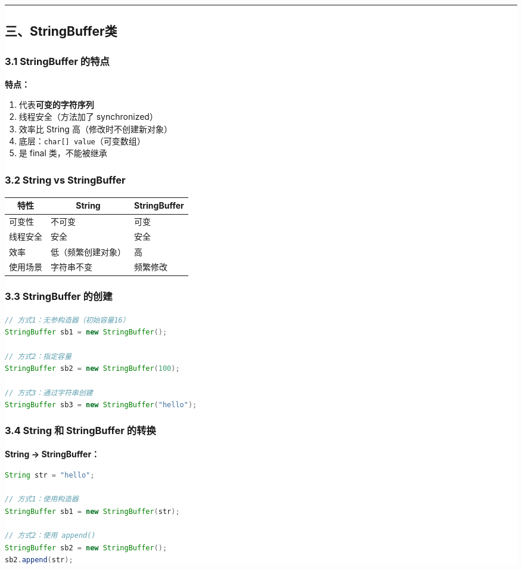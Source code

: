 
---

## 三、StringBuffer类

### 3.1 StringBuffer 的特点

**特点：**
1. 代表**可变的字符序列**
2. 线程安全（方法加了 synchronized）
3. 效率比 String 高（修改时不创建新对象）
4. 底层：`char[] value`（可变数组）
5. 是 final 类，不能被继承

### 3.2 String vs StringBuffer

| 特性 | String | StringBuffer |
|------|--------|--------------|
| 可变性 | 不可变 | 可变 |
| 线程安全 | 安全 | 安全 |
| 效率 | 低（频繁创建对象） | 高 |
| 使用场景 | 字符串不变 | 频繁修改 |

### 3.3 StringBuffer 的创建

```java
// 方式1：无参构造器（初始容量16）
StringBuffer sb1 = new StringBuffer();

// 方式2：指定容量
StringBuffer sb2 = new StringBuffer(100);

// 方式3：通过字符串创建
StringBuffer sb3 = new StringBuffer("hello");
```

### 3.4 String 和 StringBuffer 的转换

**String → StringBuffer：**
```java
String str = "hello";

// 方式1：使用构造器
StringBuffer sb1 = new StringBuffer(str);

// 方式2：使用 append()
StringBuffer sb2 = new StringBuffer();
sb2.append(str);
```

